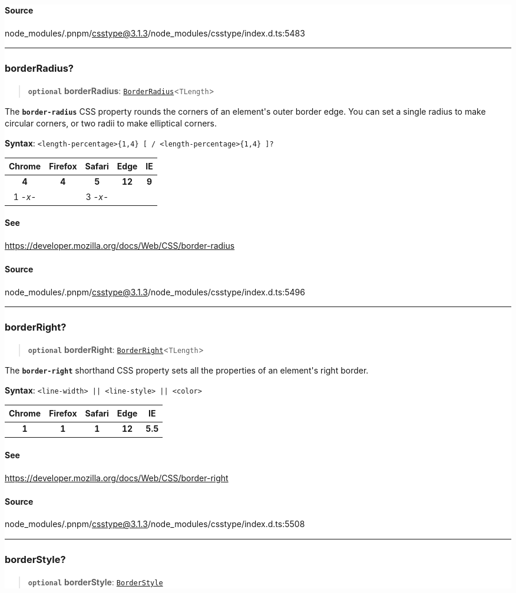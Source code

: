 #### Source

node_modules/.pnpm/csstype@3.1.3/node_modules/csstype/index.d.ts:5483

---

### borderRadius?

> **`optional`** **borderRadius**: [`BorderRadius`](../type-aliases/BorderRadius.md)\<`TLength`\>

The **`border-radius`** CSS property rounds the corners of an element's outer border edge. You can set a single radius to make circular corners, or two radii to make elliptical corners.

**Syntax**: `<length-percentage>{1,4} [ / <length-percentage>{1,4} ]?`

| Chrome  | Firefox | Safari  |  Edge  |  IE   |
| :-----: | :-----: | :-----: | :----: | :---: |
|  **4**  |  **4**  |  **5**  | **12** | **9** |
| 1 _-x-_ |         | 3 _-x-_ |        |       |

#### See

https://developer.mozilla.org/docs/Web/CSS/border-radius

#### Source

node_modules/.pnpm/csstype@3.1.3/node_modules/csstype/index.d.ts:5496

---

### borderRight?

> **`optional`** **borderRight**: [`BorderRight`](../type-aliases/BorderRight.md)\<`TLength`\>

The **`border-right`** shorthand CSS property sets all the properties of an element's right border.

**Syntax**: `<line-width> || <line-style> || <color>`

| Chrome | Firefox | Safari |  Edge  |   IE    |
| :----: | :-----: | :----: | :----: | :-----: |
| **1**  |  **1**  | **1**  | **12** | **5.5** |

#### See

https://developer.mozilla.org/docs/Web/CSS/border-right

#### Source

node_modules/.pnpm/csstype@3.1.3/node_modules/csstype/index.d.ts:5508

---

### borderStyle?

> **`optional`** **borderStyle**: [`BorderStyle`](../type-aliases/BorderStyle.md)

